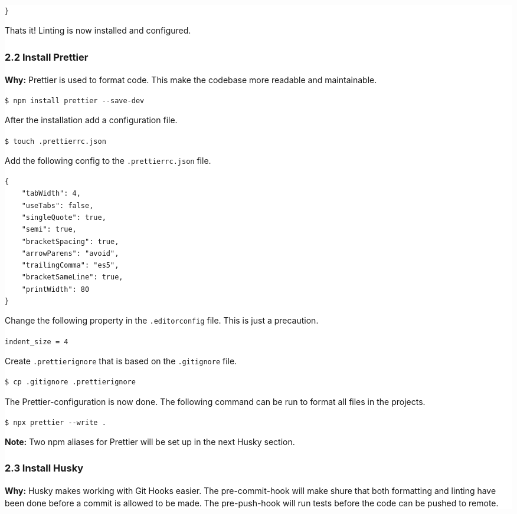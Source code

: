 ```jsonc
}
```

Thats it! Linting is now installed and configured.

### 2.2 Install Prettier

**Why:** Prettier is used to format code. This make the codebase more readable and maintainable.

```
$ npm install prettier --save-dev
```

After the installation add a configuration file.

```
$ touch .prettierrc.json
```

Add the following config to the `.prettierrc.json` file.

```jsonc
{
    "tabWidth": 4,
    "useTabs": false,
    "singleQuote": true,
    "semi": true,
    "bracketSpacing": true,
    "arrowParens": "avoid",
    "trailingComma": "es5",
    "bracketSameLine": true,
    "printWidth": 80
}
```

Change the following property in the `.editorconfig` file. This is just a precaution.

```
indent_size = 4
```

Create `.prettierignore` that is based on the `.gitignore` file.

```
$ cp .gitignore .prettierignore
```

The Prettier-configuration is now done. The following command can be run to format all files in the projects.

```
$ npx prettier --write .
```

**Note:** Two npm aliases for Prettier will be set up in the next Husky section.

### 2.3 Install Husky

**Why:** Husky makes working with Git Hooks easier. The pre-commit-hook will make shure that both formatting and linting have been done before a commit is allowed to be made. The pre-push-hook will run tests before the code can be pushed to remote.
